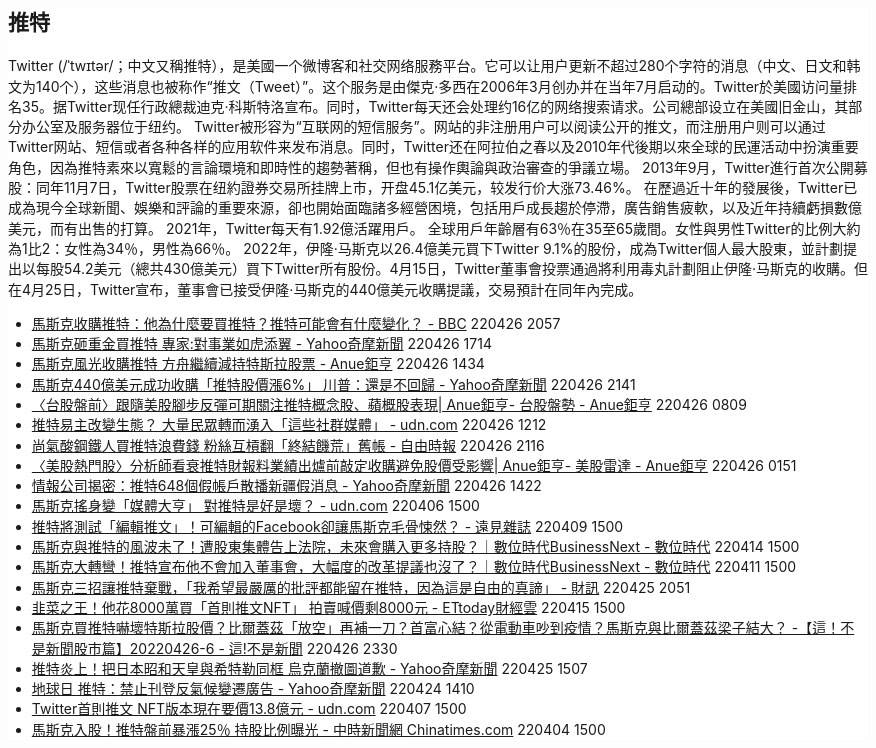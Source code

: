 ## 推特

Twitter (/ˈtwɪtər/；中文又稱推特），是美國一个微博客和社交网络服務平台。它可以让用户更新不超过280个字符的消息（中文、日文和韩文为140个），这些消息也被称作“推文（Tweet）”。这个服务是由傑克·多西在2006年3月创办并在当年7月启动的。Twitter於美國访问量排名35。据Twitter现任行政總裁迪克·科斯特洛宣布。同时，Twitter每天还会处理约16亿的网络搜索请求。公司總部设立在美國旧金山，其部分办公室及服务器位于纽约。
Twitter被形容为“互联网的短信服务”。网站的非注册用户可以阅读公开的推文，而注册用户则可以通过Twitter网站、短信或者各种各样的应用软件来发布消息。同时，Twitter还在阿拉伯之春以及2010年代後期以來全球的民運活动中扮演重要角色，因為推特素來以寬鬆的言論環境和即時性的趨勢著稱，但也有操作輿論與政治審查的爭議立場。
2013年9月，Twitter進行首次公開募股：同年11月7日，Twitter股票在纽約證券交易所挂牌上市，开盘45.1亿美元，较发行价大涨73.46%。
在歷過近十年的發展後，Twitter已成為現今全球新聞、娛樂和評論的重要來源，卻也開始面臨諸多經營困境，包括用戶成長趨於停滯，廣告銷售疲軟，以及近年持續虧損數億美元，而有出售的打算。
2021年，Twitter每天有1.92億活躍用戶。 全球用戶年齡層有63％在35至65歲間。女性與男性Twitter的比例大約為1比2：女性為34％，男性為66％。
2022年，伊隆·马斯克以26.4億美元買下Twitter 9.1%的股份，成為Twitter個人最大股東，並計劃提出以每股54.2美元（總共430億美元）買下Twitter所有股份。4月15日，Twitter董事會投票通過將利用毒丸計劃阻止伊隆·马斯克的收購。但在4月25日，Twitter宣布，董事會已接受伊隆·马斯克的440億美元收購提議，交易預計在同年內完成。
- [馬斯克收購推特：他為什麼要買推特？推特可能會有什麼變化？ - BBC](https://www.bbc.com/zhongwen/trad/business-61189418 "馬斯克收購推特：他為什麼要買推特？推特可能會有什麼變化？ - BBC") 220426 2057
- [馬斯克砸重金買推特 專家:對事業如虎添翼 - Yahoo奇摩新聞](https://tw.news.yahoo.com/%E9%A6%AC%E6%96%AF%E5%85%8B%E7%A0%B8%E9%87%8D%E9%87%91%E8%B2%B7%E6%8E%A8%E7%89%B9-%E5%B0%88%E5%AE%B6-%E5%B0%8D%E4%BA%8B%E6%A5%AD%E5%A6%82%E8%99%8E%E6%B7%BB%E7%BF%BC-091443771.html "馬斯克砸重金買推特 專家:對事業如虎添翼 - Yahoo奇摩新聞") 220426 1714
- [馬斯克風光收購推特 方舟繼續減持特斯拉股票 - Anue鉅亨](https://m.cnyes.com/news/id/4859104 "馬斯克風光收購推特 方舟繼續減持特斯拉股票 - Anue鉅亨") 220426 1434
- [馬斯克440億美元成功收購「推特股價漲6%」 川普：還是不回歸 - Yahoo奇摩新聞](https://tw.news.yahoo.com/%E9%A6%AC%E6%96%AF%E5%85%8B440%E5%84%84%E7%BE%8E%E5%85%83%E6%88%90%E5%8A%9F%E6%94%B6%E8%B3%BC-%E6%8E%A8%E7%89%B9%E8%82%A1%E5%83%B9%E6%BC%B26-%E5%B7%9D%E6%99%AE-%E9%82%84%E6%98%AF%E4%B8%8D%E5%9B%9E%E6%AD%B8-134131831.html "馬斯克440億美元成功收購「推特股價漲6%」 川普：還是不回歸 - Yahoo奇摩新聞") 220426 2141
- [〈台股盤前〉跟隨美股腳步反彈可期關注推特概念股、蘋概股表現| Anue鉅亨- 台股盤勢 - Anue鉅亨](https://news.cnyes.com/news/id/4858920 "〈台股盤前〉跟隨美股腳步反彈可期關注推特概念股、蘋概股表現| Anue鉅亨- 台股盤勢 - Anue鉅亨") 220426 0809
- [推特易主改變生態？ 大量民眾轉而湧入「這些社群媒體」 - udn.com](https://udn.com/news/story/6811/6267458?from=udn-catelistnews_ch2 "推特易主改變生態？ 大量民眾轉而湧入「這些社群媒體」 - udn.com") 220426 1212
- [尚氣酸鋼鐵人買推特浪費錢 粉絲互槓翻「終結饑荒」舊帳 - 自由時報](https://news.ltn.com.tw/news/world/breakingnews/3906498 "尚氣酸鋼鐵人買推特浪費錢 粉絲互槓翻「終結饑荒」舊帳 - 自由時報") 220426 2116
- [〈美股熱門股〉分析師看衰推特財報料業績出爐前敲定收購避免股價受影響| Anue鉅亨- 美股雷達 - Anue鉅亨](https://news.cnyes.com/news/id/4858850 "〈美股熱門股〉分析師看衰推特財報料業績出爐前敲定收購避免股價受影響| Anue鉅亨- 美股雷達 - Anue鉅亨") 220426 0151
- [情報公司揭密：推特648個假帳戶散播新疆假消息 - Yahoo奇摩新聞](https://tw.news.yahoo.com/%E6%83%85%E5%A0%B1%E5%85%AC%E5%8F%B8%E6%8F%AD%E5%AF%86-%E6%8E%A8%E7%89%B9648%E5%80%8B%E5%81%87%E5%B8%B3%E6%88%B6-%E6%95%A3%E6%92%AD%E6%96%B0%E7%96%86%E5%81%87%E6%B6%88%E6%81%AF-062212204.html "情報公司揭密：推特648個假帳戶散播新疆假消息 - Yahoo奇摩新聞") 220426 1422
- [馬斯克搖身變「媒體大亨」 對推特是好是壞？ - udn.com](https://udn.com/news/story/6811/6219441 "馬斯克搖身變「媒體大亨」 對推特是好是壞？ - udn.com") 220406 1500
- [推特將測試「編輯推文」！可編輯的Facebook卻讓馬斯克毛骨悚然？ - 遠見雜誌](https://www.gvm.com.tw/article/88749 "推特將測試「編輯推文」！可編輯的Facebook卻讓馬斯克毛骨悚然？ - 遠見雜誌") 220409 1500
- [馬斯克與推特的風波未了！遭股東集體告上法院，未來會購入更多持股？｜數位時代BusinessNext - 數位時代](https://www.bnext.com.tw/article/68572/musk-is-sued-by-twitter-shareholders "馬斯克與推特的風波未了！遭股東集體告上法院，未來會購入更多持股？｜數位時代BusinessNext - 數位時代") 220414 1500
- [馬斯克大轉彎！推特宣布他不會加入董事會，大幅度的改革提議也沒了？｜數位時代BusinessNext - 數位時代](https://www.bnext.com.tw/article/68487/elon-musk-twitter-blue "馬斯克大轉彎！推特宣布他不會加入董事會，大幅度的改革提議也沒了？｜數位時代BusinessNext - 數位時代") 220411 1500
- [馬斯克三招讓推特棄戰，「我希望最嚴厲的批評都能留在推特，因為這是自由的真諦」 - 財訊](https://www.wealth.com.tw/articles/942bbf9a-b2ae-4b81-997e-88e7003c75e7 "馬斯克三招讓推特棄戰，「我希望最嚴厲的批評都能留在推特，因為這是自由的真諦」 - 財訊") 220425 2051
- [韭菜之王！他花8000萬買「首則推文NFT」 拍賣喊價剩8000元 - ETtoday財經雲](https://finance.ettoday.net/news/2230044 "韭菜之王！他花8000萬買「首則推文NFT」 拍賣喊價剩8000元 - ETtoday財經雲") 220415 1500
- [馬斯克買推特嚇壞特斯拉股價？比爾蓋茲「放空」再補一刀？首富心結？從電動車吵到疫情？馬斯克與比爾蓋茲梁子結大？ -【這！不是新聞股市篇】20220426-6 - 這!不是新聞](https://www.youtube.com/watch?v=B8rnnmss0fM "馬斯克買推特嚇壞特斯拉股價？比爾蓋茲「放空」再補一刀？首富心結？從電動車吵到疫情？馬斯克與比爾蓋茲梁子結大？ -【這！不是新聞股市篇】20220426-6 - 這!不是新聞") 220426 2330
- [推特炎上！把日本昭和天皇與希特勒同框 烏克蘭撤圖道歉 - Yahoo奇摩新聞](https://tw.news.yahoo.com/%E6%8E%A8%E7%89%B9%E7%82%8E%E4%B8%8A-%E6%8A%8A%E6%97%A5%E6%9C%AC%E6%98%AD%E5%92%8C%E5%A4%A9%E7%9A%87%E8%88%87%E5%B8%8C%E7%89%B9%E5%8B%92%E5%90%8C%E6%A1%86-%E7%83%8F%E5%85%8B%E8%98%AD%E6%92%A4%E5%9C%96%E9%81%93%E6%AD%89-070700867.html "推特炎上！把日本昭和天皇與希特勒同框 烏克蘭撤圖道歉 - Yahoo奇摩新聞") 220425 1507
- [地球日 推特：禁止刊登反氣候變遷廣告 - Yahoo奇摩新聞](https://tw.news.yahoo.com/%E5%9C%B0%E7%90%83%E6%97%A5-%E6%8E%A8%E7%89%B9-%E7%A6%81%E6%AD%A2%E5%88%8A%E7%99%BB%E5%8F%8D%E6%B0%A3%E5%80%99%E8%AE%8A%E9%81%B7%E5%BB%A3%E5%91%8A-061001082.html "地球日 推特：禁止刊登反氣候變遷廣告 - Yahoo奇摩新聞") 220424 1410
- [Twitter首則推文 NFT版本現在要價13.8億元 - udn.com](https://udn.com/news/story/6811/6221064 "Twitter首則推文 NFT版本現在要價13.8億元 - udn.com") 220407 1500
- [馬斯克入股！推特盤前暴漲25％ 持股比例曝光 - 中時新聞網 Chinatimes.com](https://www.chinatimes.com/realtimenews/20220404002795-260410 "馬斯克入股！推特盤前暴漲25％ 持股比例曝光 - 中時新聞網 Chinatimes.com") 220404 1500
